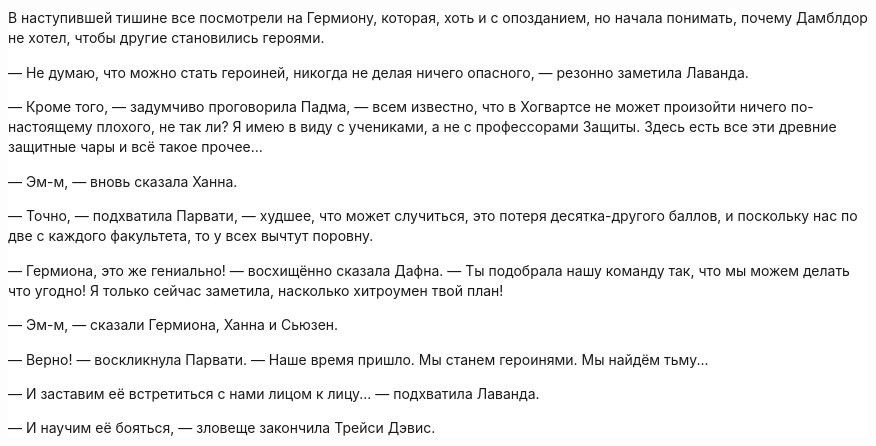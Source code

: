 В наступившей тишине все посмотрели на Гермиону, которая, хоть и с опозданием, но начала понимать, почему Дамблдор не хотел, чтобы другие становились героями.

— Не думаю, что можно стать героиней, никогда не делая ничего опасного, — резонно заметила Лаванда.

— Кроме того, — задумчиво проговорила Падма, — всем известно, что в Хогвартсе не может произойти ничего по-настоящему плохого, не так ли? Я имею в виду с учениками, а не с профессорами Защиты. Здесь есть все эти древние защитные чары и всё такое прочее...

— Эм-м, — вновь сказала Ханна.

— Точно, — подхватила Парвати, — худшее, что может случиться, это потеря десятка-другого баллов, и поскольку нас по две с каждого факультета, то у всех вычтут поровну.

— Гермиона, это же гениально! — восхищённо сказала Дафна. — Ты подобрала нашу команду так, что мы можем делать что угодно! Я только сейчас заметила, насколько хитроумен твой план!

— Эм-м, — сказали Гермиона, Ханна и Сьюзен.

— Верно! — воскликнула Парвати. — Наше время пришло. Мы станем героинями. Мы найдём тьму...

— И заставим её встретиться с нами лицом к лицу... — подхватила Лаванда.

— И научим её бояться, — зловеще закончила Трейси Дэвис.

